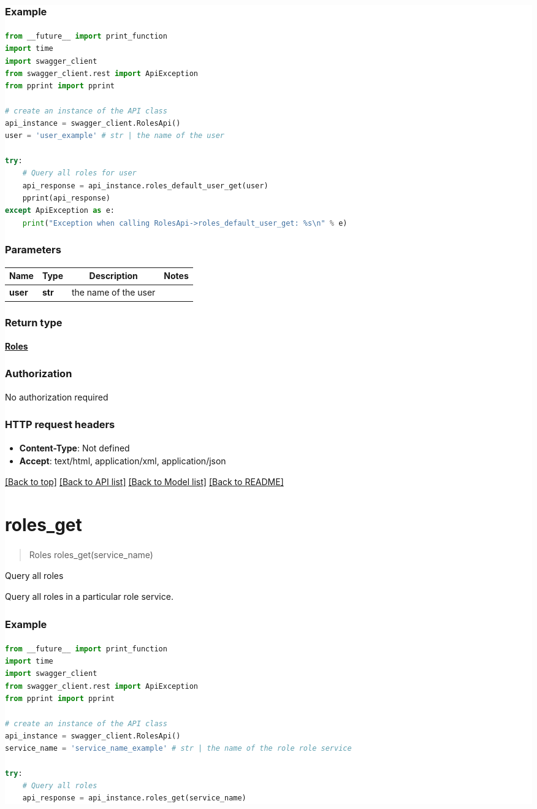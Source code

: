 ### Example
```python
from __future__ import print_function
import time
import swagger_client
from swagger_client.rest import ApiException
from pprint import pprint

# create an instance of the API class
api_instance = swagger_client.RolesApi()
user = 'user_example' # str | the name of the user

try:
    # Query all roles for user
    api_response = api_instance.roles_default_user_get(user)
    pprint(api_response)
except ApiException as e:
    print("Exception when calling RolesApi->roles_default_user_get: %s\n" % e)
```

### Parameters

Name | Type | Description  | Notes
------------- | ------------- | ------------- | -------------
 **user** | **str**| the name of the user | 

### Return type

[**Roles**](Roles.md)

### Authorization

No authorization required

### HTTP request headers

 - **Content-Type**: Not defined
 - **Accept**: text/html, application/xml, application/json

[[Back to top]](#) [[Back to API list]](../README.md#documentation-for-api-endpoints) [[Back to Model list]](../README.md#documentation-for-models) [[Back to README]](../README.md)

# **roles_get**
> Roles roles_get(service_name)

Query all roles

Query all roles in a particular role service.

### Example
```python
from __future__ import print_function
import time
import swagger_client
from swagger_client.rest import ApiException
from pprint import pprint

# create an instance of the API class
api_instance = swagger_client.RolesApi()
service_name = 'service_name_example' # str | the name of the role role service

try:
    # Query all roles
    api_response = api_instance.roles_get(service_name)
```